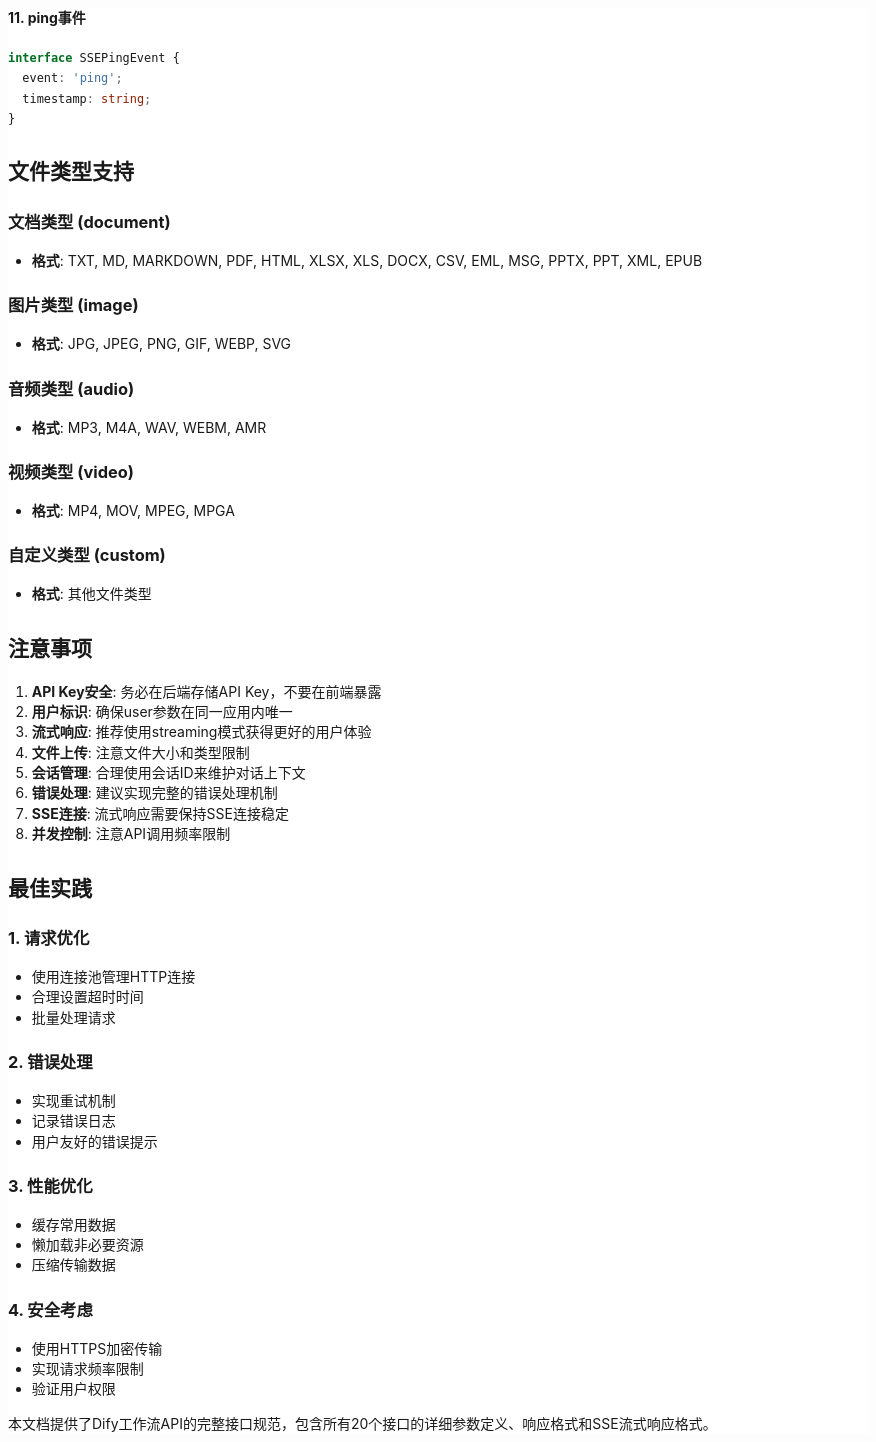 #### 11. ping事件
```typescript
interface SSEPingEvent {
  event: 'ping';
  timestamp: string;
}
```

## 文件类型支持

### 文档类型 (document)
- **格式**: TXT, MD, MARKDOWN, PDF, HTML, XLSX, XLS, DOCX, CSV, EML, MSG, PPTX, PPT, XML, EPUB

### 图片类型 (image)
- **格式**: JPG, JPEG, PNG, GIF, WEBP, SVG

### 音频类型 (audio)
- **格式**: MP3, M4A, WAV, WEBM, AMR

### 视频类型 (video)
- **格式**: MP4, MOV, MPEG, MPGA

### 自定义类型 (custom)
- **格式**: 其他文件类型

## 注意事项

1. **API Key安全**: 务必在后端存储API Key，不要在前端暴露
2. **用户标识**: 确保user参数在同一应用内唯一
3. **流式响应**: 推荐使用streaming模式获得更好的用户体验
4. **文件上传**: 注意文件大小和类型限制
5. **会话管理**: 合理使用会话ID来维护对话上下文
6. **错误处理**: 建议实现完整的错误处理机制
7. **SSE连接**: 流式响应需要保持SSE连接稳定
8. **并发控制**: 注意API调用频率限制

## 最佳实践

### 1. 请求优化
- 使用连接池管理HTTP连接
- 合理设置超时时间
- 批量处理请求

### 2. 错误处理
- 实现重试机制
- 记录错误日志
- 用户友好的错误提示

### 3. 性能优化
- 缓存常用数据
- 懒加载非必要资源
- 压缩传输数据

### 4. 安全考虑
- 使用HTTPS加密传输
- 实现请求频率限制
- 验证用户权限

本文档提供了Dify工作流API的完整接口规范，包含所有20个接口的详细参数定义、响应格式和SSE流式响应格式。